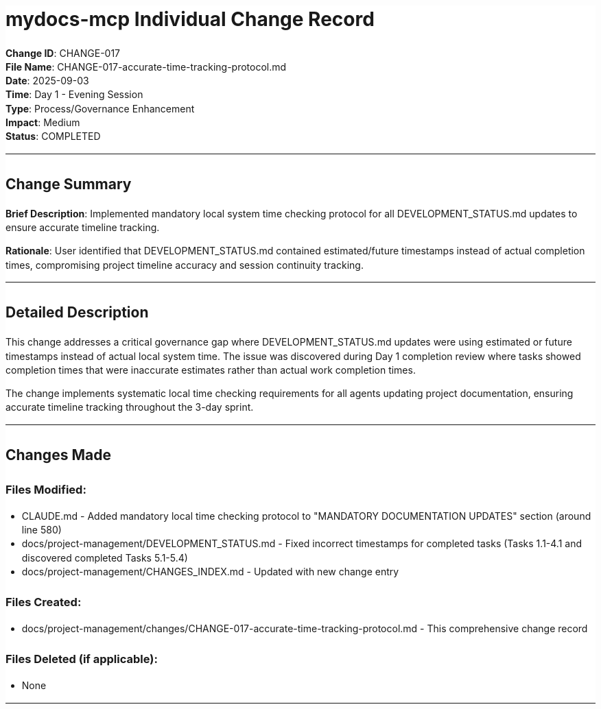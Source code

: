 # mydocs-mcp Individual Change Record

**Change ID**: CHANGE-017  
**File Name**: CHANGE-017-accurate-time-tracking-protocol.md  
**Date**: 2025-09-03  
**Time**: Day 1 - Evening Session  
**Type**: Process/Governance Enhancement  
**Impact**: Medium  
**Status**: COMPLETED  

---

## **Change Summary**

**Brief Description**: Implemented mandatory local system time checking protocol for all DEVELOPMENT_STATUS.md updates to ensure accurate timeline tracking.

**Rationale**: User identified that DEVELOPMENT_STATUS.md contained estimated/future timestamps instead of actual completion times, compromising project timeline accuracy and session continuity tracking.

---

## **Detailed Description**

This change addresses a critical governance gap where DEVELOPMENT_STATUS.md updates were using estimated or future timestamps instead of actual local system time. The issue was discovered during Day 1 completion review where tasks showed completion times that were inaccurate estimates rather than actual work completion times.

The change implements systematic local time checking requirements for all agents updating project documentation, ensuring accurate timeline tracking throughout the 3-day sprint.

---

## **Changes Made**

### **Files Modified**:
- CLAUDE.md - Added mandatory local time checking protocol to "MANDATORY DOCUMENTATION UPDATES" section (around line 580)
- docs/project-management/DEVELOPMENT_STATUS.md - Fixed incorrect timestamps for completed tasks (Tasks 1.1-4.1 and discovered completed Tasks 5.1-5.4)
- docs/project-management/CHANGES_INDEX.md - Updated with new change entry

### **Files Created**:
- docs/project-management/changes/CHANGE-017-accurate-time-tracking-protocol.md - This comprehensive change record

### **Files Deleted** (if applicable):
- None

---